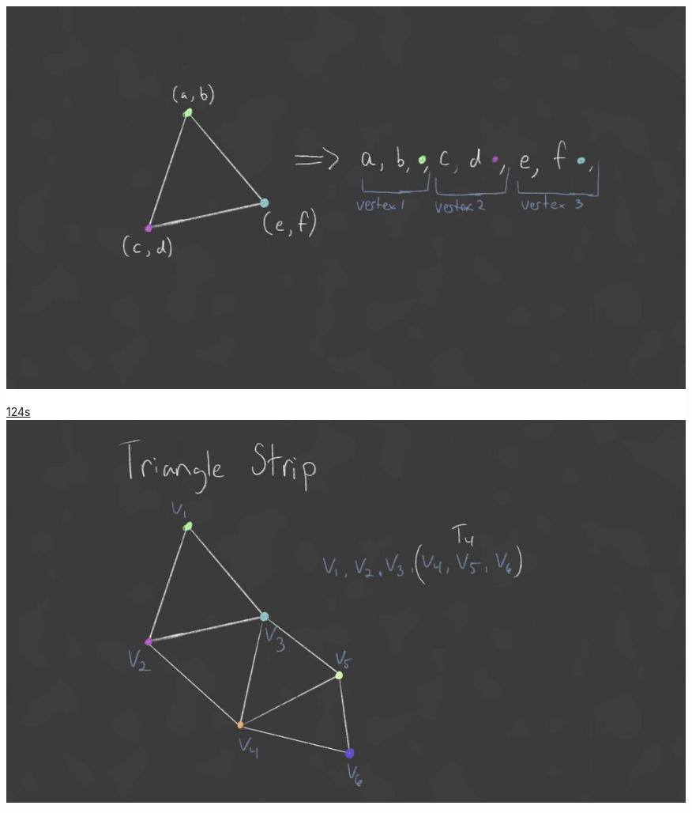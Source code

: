 ![input assembly](/images/lve/i4_input_assembly.jpg)
​


[124s](https://youtu.be/ecMcXW6MSYU?list=PL8327DO66nu9qYVKLDmdLW_84-yE4auCR&t=124s)  
​
![triangle strip](/images/lve/i4_triangle_strip.jpg)
